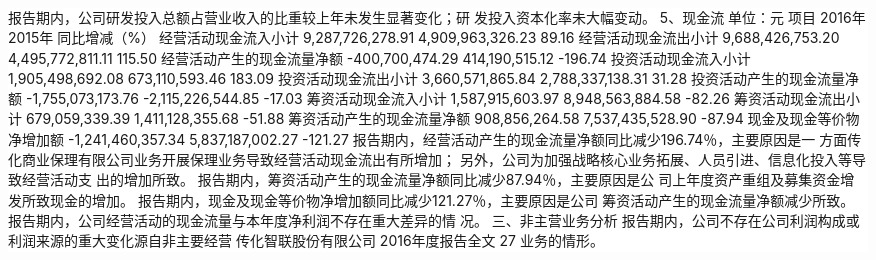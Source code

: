 报告期内，公司研发投入总额占营业收入的比重较上年未发生显著变化；研
发投入资本化率未大幅变动。
5、现金流
单位：元
项目
2016年
2015年
同比增减（%）
经营活动现金流入小计
9,287,726,278.91
4,909,963,326.23
89.16
经营活动现金流出小计
9,688,426,753.20
4,495,772,811.11
115.50
经营活动产生的现金流量净额
-400,700,474.29
414,190,515.12
-196.74
投资活动现金流入小计
1,905,498,692.08
673,110,593.46
183.09
投资活动现金流出小计
3,660,571,865.84
2,788,337,138.31
31.28
投资活动产生的现金流量净额
-1,755,073,173.76
-2,115,226,544.85
-17.03
筹资活动现金流入小计
1,587,915,603.97
8,948,563,884.58
-82.26
筹资活动现金流出小计
679,059,339.39
1,411,128,355.68
-51.88
筹资活动产生的现金流量净额
908,856,264.58
7,537,435,528.90
-87.94
现金及现金等价物净增加额
-1,241,460,357.34
5,837,187,002.27
-121.27
报告期内，经营活动产生的现金流量净额同比减少196.74％，主要原因是一
方面传化商业保理有限公司业务开展保理业务导致经营活动现金流出有所增加；
另外，公司为加强战略核心业务拓展、人员引进、信息化投入等导致经营活动支
出的增加所致。
报告期内，筹资活动产生的现金流量净额同比减少87.94％，主要原因是公
司上年度资产重组及募集资金增发所致现金的增加。
报告期内，现金及现金等价物净增加额同比减少121.27％，主要原因是公司
筹资活动产生的现金流量净额减少所致。
报告期内，公司经营活动的现金流量与本年度净利润不存在重大差异的情
况。
三、非主营业务分析
报告期内，公司不存在公司利润构成或利润来源的重大变化源自非主要经营
传化智联股份有限公司
2016年度报告全文
27
业务的情形。